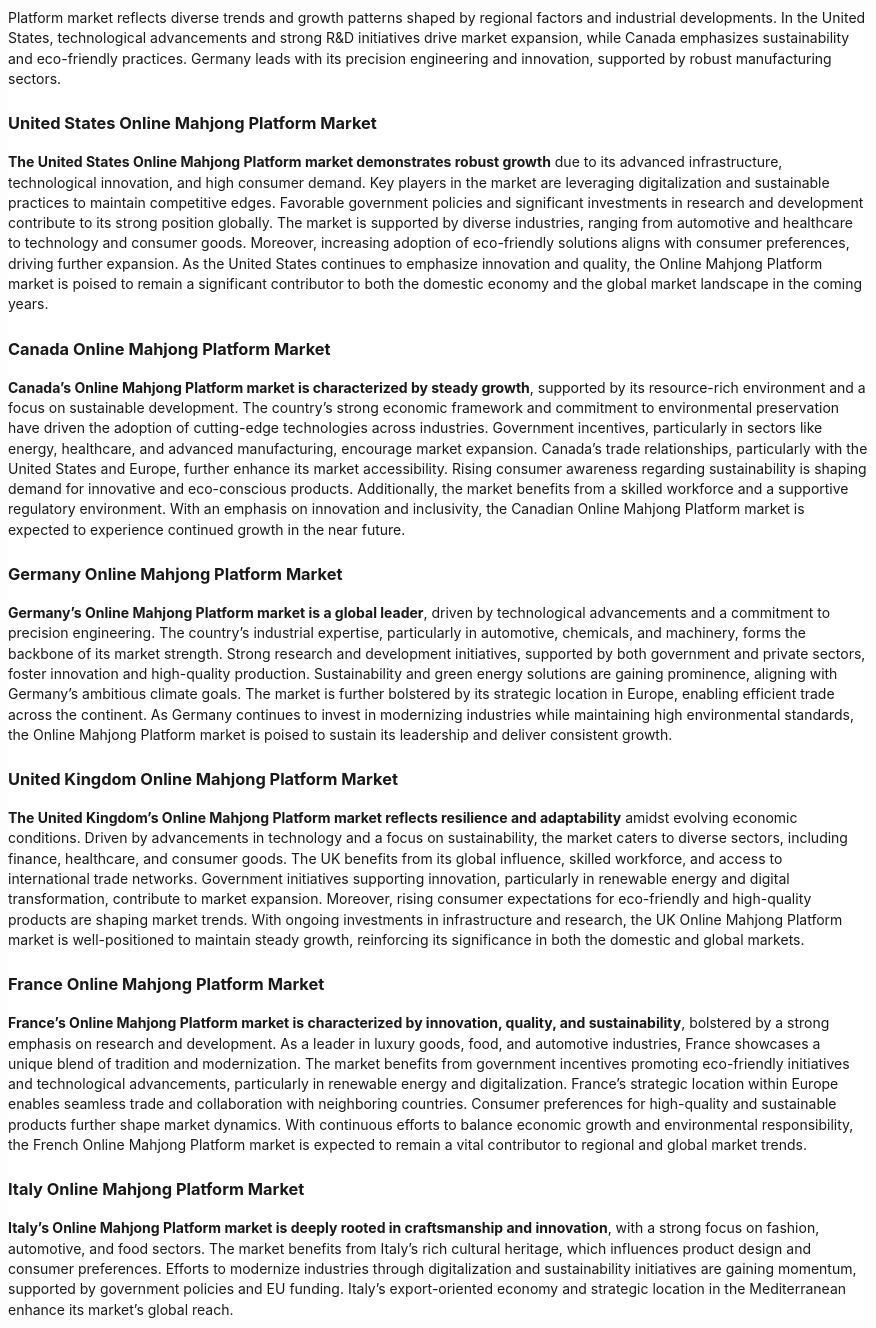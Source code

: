 Platform market reflects diverse trends and growth patterns shaped by regional factors and industrial developments. In the United States, technological advancements and strong R&amp;D initiatives drive market expansion, while Canada emphasizes sustainability and eco-friendly practices. Germany leads with its precision engineering and innovation, supported by robust manufacturing sectors.</span></em></p></blockquote><h3><strong>United States Online Mahjong Platform Market</strong></h3><p><strong>The United States Online Mahjong Platform market demonstrates robust growth</strong> due to its advanced infrastructure, technological innovation, and high consumer demand. Key players in the market are leveraging digitalization and sustainable practices to maintain competitive edges. Favorable government policies and significant investments in research and development contribute to its strong position globally. The market is supported by diverse industries, ranging from automotive and healthcare to technology and consumer goods. Moreover, increasing adoption of eco-friendly solutions aligns with consumer preferences, driving further expansion. As the United States continues to emphasize innovation and quality, the Online Mahjong Platform market is poised to remain a significant contributor to both the domestic economy and the global market landscape in the coming years.</p><h3><strong>Canada Online Mahjong Platform Market</strong></h3><p><strong>Canada&rsquo;s Online Mahjong Platform market is characterized by steady growth</strong>, supported by its resource-rich environment and a focus on sustainable development. The country&rsquo;s strong economic framework and commitment to environmental preservation have driven the adoption of cutting-edge technologies across industries. Government incentives, particularly in sectors like energy, healthcare, and advanced manufacturing, encourage market expansion. Canada&rsquo;s trade relationships, particularly with the United States and Europe, further enhance its market accessibility. Rising consumer awareness regarding sustainability is shaping demand for innovative and eco-conscious products. Additionally, the market benefits from a skilled workforce and a supportive regulatory environment. With an emphasis on innovation and inclusivity, the Canadian Online Mahjong Platform market is expected to experience continued growth in the near future.</p><h3><strong>Germany Online Mahjong Platform Market</strong></h3><p><strong>Germany&rsquo;s Online Mahjong Platform market is a global leader</strong>, driven by technological advancements and a commitment to precision engineering. The country&rsquo;s industrial expertise, particularly in automotive, chemicals, and machinery, forms the backbone of its market strength. Strong research and development initiatives, supported by both government and private sectors, foster innovation and high-quality production. Sustainability and green energy solutions are gaining prominence, aligning with Germany&rsquo;s ambitious climate goals. The market is further bolstered by its strategic location in Europe, enabling efficient trade across the continent. As Germany continues to invest in modernizing industries while maintaining high environmental standards, the Online Mahjong Platform market is poised to sustain its leadership and deliver consistent growth.</p><h3><strong>United Kingdom Online Mahjong Platform Market</strong></h3><p><strong>The United Kingdom&rsquo;s Online Mahjong Platform market reflects resilience and adaptability</strong> amidst evolving economic conditions. Driven by advancements in technology and a focus on sustainability, the market caters to diverse sectors, including finance, healthcare, and consumer goods. The UK benefits from its global influence, skilled workforce, and access to international trade networks. Government initiatives supporting innovation, particularly in renewable energy and digital transformation, contribute to market expansion. Moreover, rising consumer expectations for eco-friendly and high-quality products are shaping market trends. With ongoing investments in infrastructure and research, the UK Online Mahjong Platform market is well-positioned to maintain steady growth, reinforcing its significance in both the domestic and global markets.</p><h3><strong>France Online Mahjong Platform Market</strong></h3><p><strong>France&rsquo;s Online Mahjong Platform market is characterized by innovation, quality, and sustainability</strong>, bolstered by a strong emphasis on research and development. As a leader in luxury goods, food, and automotive industries, France showcases a unique blend of tradition and modernization. The market benefits from government incentives promoting eco-friendly initiatives and technological advancements, particularly in renewable energy and digitalization. France&rsquo;s strategic location within Europe enables seamless trade and collaboration with neighboring countries. Consumer preferences for high-quality and sustainable products further shape market dynamics. With continuous efforts to balance economic growth and environmental responsibility, the French Online Mahjong Platform market is expected to remain a vital contributor to regional and global market trends.</p><h3><strong>Italy Online Mahjong Platform Market</strong></h3><p><strong>Italy&rsquo;s Online Mahjong Platform market is deeply rooted in craftsmanship and innovation</strong>, with a strong focus on fashion, automotive, and food sectors. The market benefits from Italy&rsquo;s rich cultural heritage, which influences product design and consumer preferences. Efforts to modernize industries through digitalization and sustainability initiatives are gaining momentum, supported by government policies and EU funding. Italy&rsquo;s export-oriented economy and strategic location in the Mediterranean enhance its market&rsquo;s global reach.